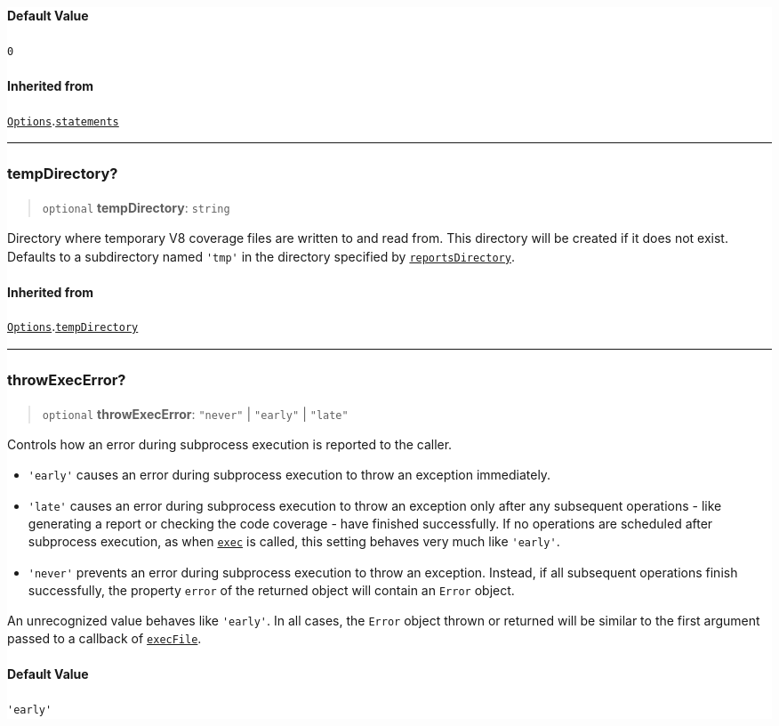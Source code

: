 #### Default Value

`0`

#### Inherited from

[`Options`](../../report/interfaces/Options.md).[`statements`](../../report/interfaces/Options.md#statements)

***

### tempDirectory?

> `optional` **tempDirectory**: `string`

Directory where temporary V8 coverage files are written to and read from.
This directory will be created if it does not exist.
Defaults to a subdirectory named `'tmp'` in the directory specified by
[`reportsDirectory`](../../checkCoverage/interfaces/Options.md#reportsdirectory).

#### Inherited from

[`Options`](../../report/interfaces/Options.md).[`tempDirectory`](../../report/interfaces/Options.md#tempdirectory)

***

### throwExecError?

> `optional` **throwExecError**: `"never"` \| `"early"` \| `"late"`

Controls how an error during subprocess execution is reported to the caller.

* `'early'` causes an error during subprocess execution to throw an exception
immediately.

* `'late'` causes an error during subprocess execution to throw an exception only after
any subsequent operations - like generating a report or checking the code coverage - have
finished successfully.
If no operations are scheduled after subprocess execution, as when [`exec`](../../../functions/exec.md) is
called, this setting behaves very much like `'early'`.

* `'never'` prevents an error during subprocess execution to throw an exception.
Instead, if all subsequent operations finish successfully, the property `error` of the
returned object will contain an `Error` object.

An unrecognized value behaves like `'early'`.
In all cases, the `Error` object thrown or returned will be similar to the first argument
passed to a callback of [`execFile`](
https://nodejs.org/api/child_process.html#child_processexecfilefile-args-options-callback
).

#### Default Value

`'early'`
